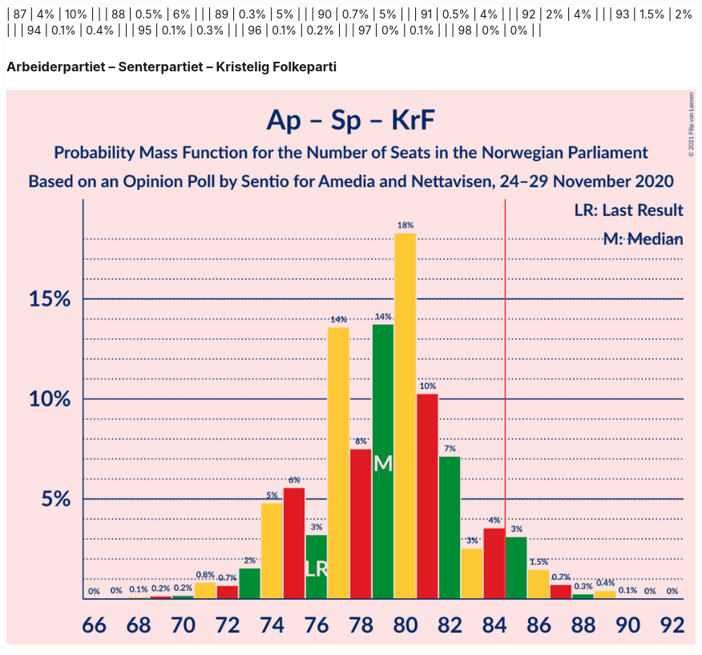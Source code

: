 | 87 | 4% | 10% |  |
| 88 | 0.5% | 6% |  |
| 89 | 0.3% | 5% |  |
| 90 | 0.7% | 5% |  |
| 91 | 0.5% | 4% |  |
| 92 | 2% | 4% |  |
| 93 | 1.5% | 2% |  |
| 94 | 0.1% | 0.4% |  |
| 95 | 0.1% | 0.3% |  |
| 96 | 0.1% | 0.2% |  |
| 97 | 0% | 0.1% |  |
| 98 | 0% | 0% |  |

### Arbeiderpartiet – Senterpartiet – Kristelig Folkeparti

![Graph with seats probability mass function not yet produced](2020-11-29-Sentio-coalitions-seats-pmf-ap–sp–krf.png "Seats Probability Mass Function")
